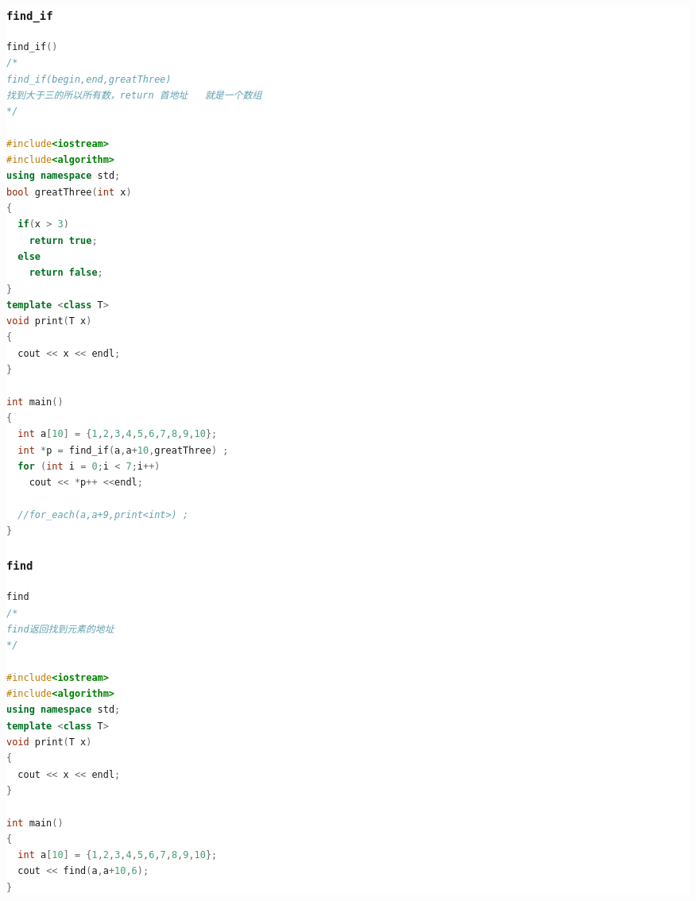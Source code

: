 ### `find_if`

```cpp
find_if()
/*
find_if(begin,end,greatThree)
找到大于三的所以所有数，return 首地址   就是一个数组
*/

#include<iostream>
#include<algorithm>
using namespace std;
bool greatThree(int x)
{
  if(x > 3)
    return true;
  else
    return false;
}
template <class T>
void print(T x)
{
  cout << x << endl;
}

int main()
{
  int a[10] = {1,2,3,4,5,6,7,8,9,10};
  int *p = find_if(a,a+10,greatThree) ;
  for (int i = 0;i < 7;i++)
    cout << *p++ <<endl;

  //for_each(a,a+9,print<int>) ;
}
```

### `find`

```cpp
find
/*
find返回找到元素的地址
*/

#include<iostream>
#include<algorithm>
using namespace std;
template <class T>
void print(T x)
{
  cout << x << endl;
}

int main()
{
  int a[10] = {1,2,3,4,5,6,7,8,9,10};
  cout << find(a,a+10,6);
}

```
